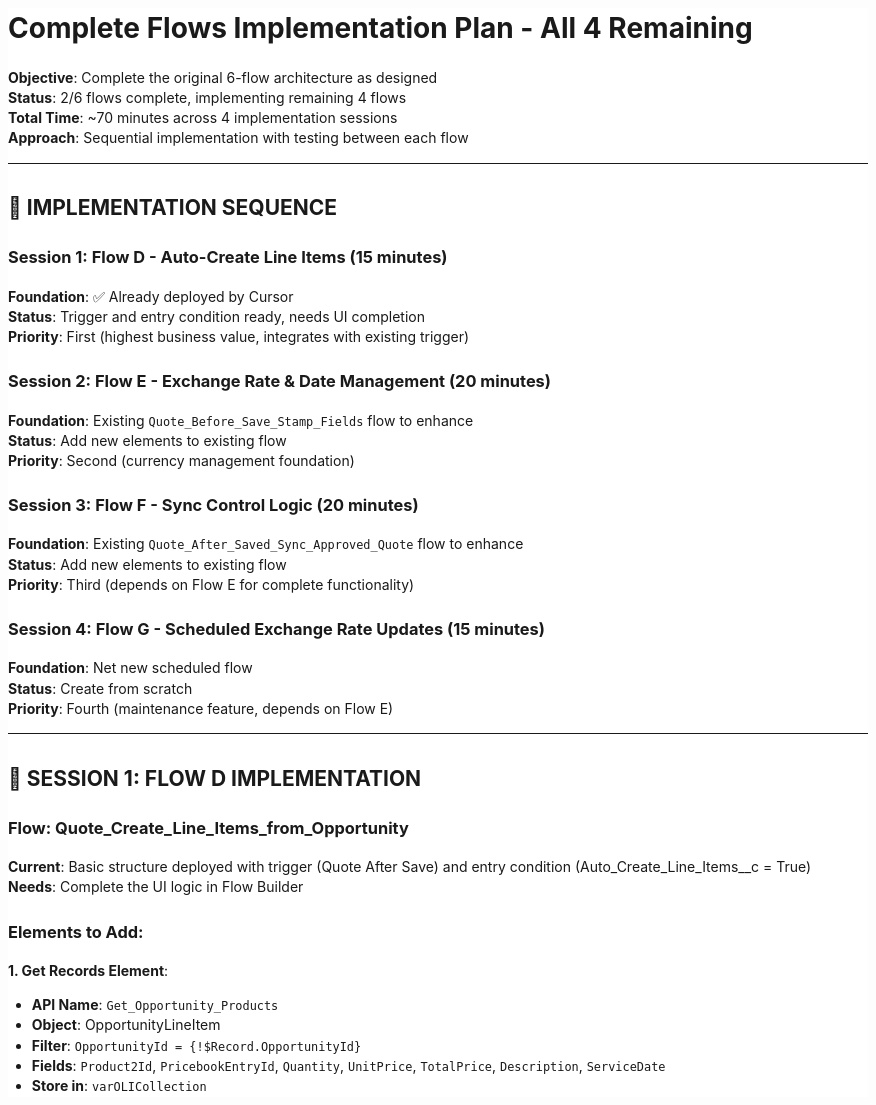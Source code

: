 # Complete Flows Implementation Plan - All 4 Remaining

**Objective**: Complete the original 6-flow architecture as designed  
**Status**: 2/6 flows complete, implementing remaining 4 flows  
**Total Time**: ~70 minutes across 4 implementation sessions  
**Approach**: Sequential implementation with testing between each flow

---

## 🎯 **IMPLEMENTATION SEQUENCE**

### **Session 1: Flow D - Auto-Create Line Items** (15 minutes)
**Foundation**: ✅ Already deployed by Cursor  
**Status**: Trigger and entry condition ready, needs UI completion  
**Priority**: First (highest business value, integrates with existing trigger)

### **Session 2: Flow E - Exchange Rate & Date Management** (20 minutes)  
**Foundation**: Existing `Quote_Before_Save_Stamp_Fields` flow to enhance  
**Status**: Add new elements to existing flow  
**Priority**: Second (currency management foundation)

### **Session 3: Flow F - Sync Control Logic** (20 minutes)
**Foundation**: Existing `Quote_After_Saved_Sync_Approved_Quote` flow to enhance  
**Status**: Add new elements to existing flow  
**Priority**: Third (depends on Flow E for complete functionality)

### **Session 4: Flow G - Scheduled Exchange Rate Updates** (15 minutes)
**Foundation**: Net new scheduled flow  
**Status**: Create from scratch  
**Priority**: Fourth (maintenance feature, depends on Flow E)

---

## 🔧 **SESSION 1: FLOW D IMPLEMENTATION**

### **Flow**: Quote_Create_Line_Items_from_Opportunity
**Current**: Basic structure deployed with trigger (Quote After Save) and entry condition (Auto_Create_Line_Items__c = True)  
**Needs**: Complete the UI logic in Flow Builder

### **Elements to Add**:

**1. Get Records Element**:
- **API Name**: `Get_Opportunity_Products`
- **Object**: OpportunityLineItem
- **Filter**: `OpportunityId = {!$Record.OpportunityId}`
- **Fields**: `Product2Id`, `PricebookEntryId`, `Quantity`, `UnitPrice`, `TotalPrice`, `Description`, `ServiceDate`
- **Store in**: `varOLICollection`
